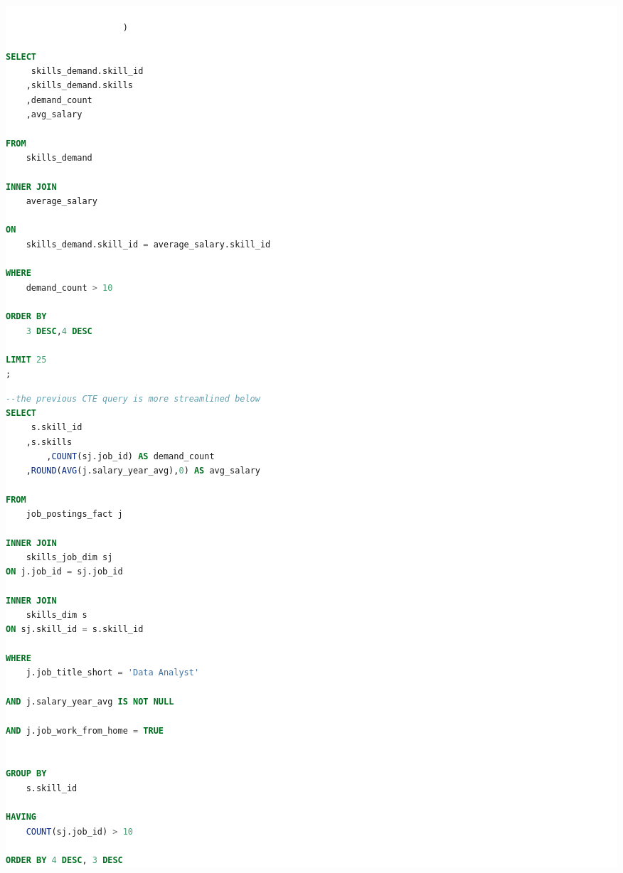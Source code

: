 ```sql

                       )

SELECT
	 skills_demand.skill_id
	,skills_demand.skills
	,demand_count
	,avg_salary

FROM
	skills_demand

INNER JOIN
	average_salary
	
ON
	skills_demand.skill_id = average_salary.skill_id

WHERE
	demand_count > 10

ORDER BY	
	3 DESC,4 DESC

LIMIT 25
;

```


```sql
--the previous CTE query is more streamlined below
SELECT 
	 s.skill_id
	,s.skills
        ,COUNT(sj.job_id) AS demand_count
	,ROUND(AVG(j.salary_year_avg),0) AS avg_salary

FROM 
	job_postings_fact j

INNER JOIN 
	skills_job_dim sj
ON j.job_id = sj.job_id

INNER JOIN
	skills_dim s
ON sj.skill_id = s.skill_id

WHERE
	j.job_title_short = 'Data Analyst'

AND j.salary_year_avg IS NOT NULL

AND j.job_work_from_home = TRUE


GROUP BY
	s.skill_id

HAVING
	COUNT(sj.job_id) > 10

ORDER BY 4 DESC, 3 DESC
```